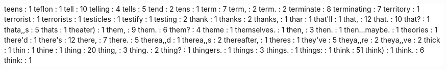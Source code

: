 teens : 1
teflon : 1
tell : 10
telling : 4
tells : 5
tend : 2
tens : 1
term : 7
term, : 2
term. : 2
terminate : 8
terminating : 7
territory : 1
terrorist : 1
terrorists : 1
testicles : 1
testify : 1
testing : 2
thank : 1
thanks : 2
thanks, : 1
thar : 1
that'll : 1
that, : 12
that. : 10
that? : 1
thata,,s : 5
thats : 1
theater) : 1
them, : 9
them. : 6
them? : 4
theme : 1
themselves. : 1
then, : 3
then. : 1
then...maybe. : 1
theories : 1
there'd : 1
there's : 12
there, : 7
there. : 5
therea,,d : 1
therea,,s : 2
thereafter, : 1
theres : 1
they've : 5
theya,,re : 2
theya,,ve : 2
thick : 1
thin : 1
thine : 1
thing : 20
thing, : 3
thing. : 2
thing? : 1
thingers. : 1
things : 3
things. : 1
things: : 1
think : 51
think) : 1
think. : 6
think: : 1